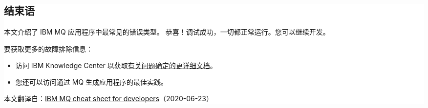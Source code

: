 ## 结束语

本文介绍了 IBM MQ 应用程序中最常见的错误类型。 恭喜！调试成功，一切都正常运行。您可以继续开发。

要获取更多的故障排除信息：

*   访问 IBM Knowledge Center 以获取[有关问题确定的更详细文档](https://www.ibm.com/support/knowledgecenter/en/SSFKSJ_9.1.0/com.ibm.mq.tro.doc/q038550_.htm)。

*   您还可以访问通过 MQ 生成应用程序的最佳实践。

本文翻译自：[IBM MQ cheat sheet for developers](https://developer.ibm.com/articles/mq-dev-cheat-sheet/)（2020-06-23）